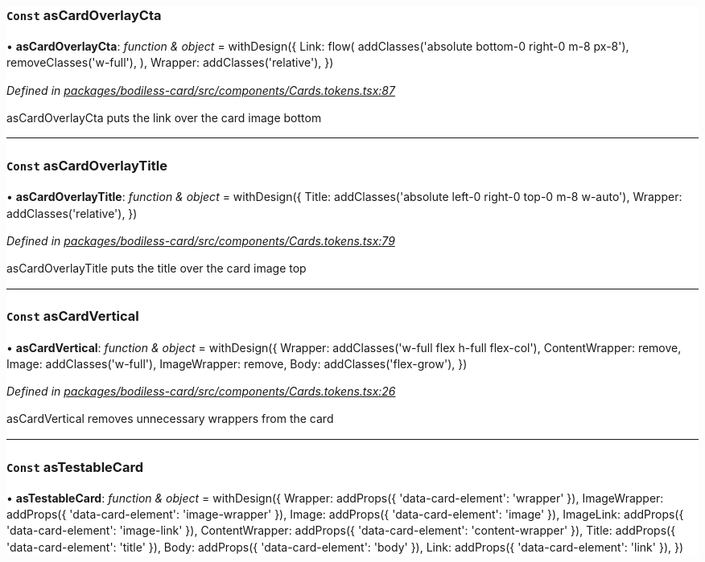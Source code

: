 ### `Const` asCardOverlayCta

• **asCardOverlayCta**: *function & object* = withDesign({
  Link: flow(
    addClasses('absolute bottom-0 right-0 m-8 px-8'),
    removeClasses('w-full'),
  ),
  Wrapper: addClasses('relative'),
})

*Defined in [packages/bodiless-card/src/components/Cards.tokens.tsx:87](https://github.com/VancheeZze/Bodiless-JS/blob/ad1d8ddb/packages/bodiless-card/src/components/Cards.tokens.tsx#L87)*

asCardOverlayCta puts the link over the card image bottom

___

### `Const` asCardOverlayTitle

• **asCardOverlayTitle**: *function & object* = withDesign({
  Title: addClasses('absolute left-0 right-0 top-0 m-8 w-auto'),
  Wrapper: addClasses('relative'),
})

*Defined in [packages/bodiless-card/src/components/Cards.tokens.tsx:79](https://github.com/VancheeZze/Bodiless-JS/blob/ad1d8ddb/packages/bodiless-card/src/components/Cards.tokens.tsx#L79)*

asCardOverlayTitle puts the title over the card image top

___

### `Const` asCardVertical

• **asCardVertical**: *function & object* = withDesign({
  Wrapper: addClasses('w-full flex h-full flex-col'),
  ContentWrapper: remove,
  Image: addClasses('w-full'),
  ImageWrapper: remove,
  Body: addClasses('flex-grow'),
})

*Defined in [packages/bodiless-card/src/components/Cards.tokens.tsx:26](https://github.com/VancheeZze/Bodiless-JS/blob/ad1d8ddb/packages/bodiless-card/src/components/Cards.tokens.tsx#L26)*

asCardVertical removes unnecessary wrappers from the card

___

### `Const` asTestableCard

• **asTestableCard**: *function & object* = withDesign({
  Wrapper: addProps({ 'data-card-element': 'wrapper' }),
  ImageWrapper: addProps({ 'data-card-element': 'image-wrapper' }),
  Image: addProps({ 'data-card-element': 'image' }),
  ImageLink: addProps({ 'data-card-element': 'image-link' }),
  ContentWrapper: addProps({ 'data-card-element': 'content-wrapper' }),
  Title: addProps({ 'data-card-element': 'title' }),
  Body: addProps({ 'data-card-element': 'body' }),
  Link: addProps({ 'data-card-element': 'link' }),
})
